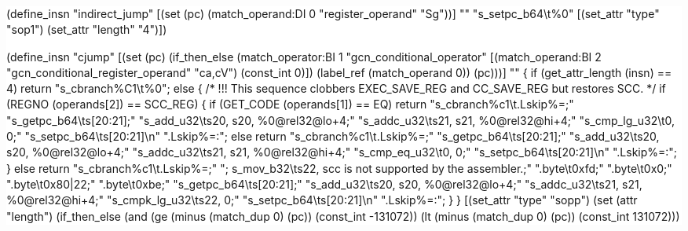 (define_insn "indirect_jump"
  [(set (pc)
	(match_operand:DI 0 "register_operand" "Sg"))]
  ""
  "s_setpc_b64\t%0"
  [(set_attr "type" "sop1")
   (set_attr "length" "4")])

(define_insn "cjump"
  [(set (pc)
	(if_then_else
	  (match_operator:BI 1 "gcn_conditional_operator"
	    [(match_operand:BI 2 "gcn_conditional_register_operand" "ca,cV")
	     (const_int 0)])
	  (label_ref (match_operand 0))
	  (pc)))]
  ""
  {
    if (get_attr_length (insn) == 4)
      return "s_cbranch%C1\t%0";
    else
      {
	/* !!! This sequence clobbers EXEC_SAVE_REG and CC_SAVE_REG but
	       restores SCC.  */
	if (REGNO (operands[2]) == SCC_REG)
	  {
	    if (GET_CODE (operands[1]) == EQ)
	      return "s_cbranch%c1\t.Lskip%=\;"
		     "s_getpc_b64\ts[20:21]\;"
		     "s_add_u32\ts20, s20, %0@rel32@lo+4\;"
		     "s_addc_u32\ts21, s21, %0@rel32@hi+4\;"
		     "s_cmp_lg_u32\t0, 0\;"
		     "s_setpc_b64\ts[20:21]\n"
		     ".Lskip%=:";
	    else
	      return "s_cbranch%c1\t.Lskip%=\;"
		     "s_getpc_b64\ts[20:21]\;"
		     "s_add_u32\ts20, s20, %0@rel32@lo+4\;"
		     "s_addc_u32\ts21, s21, %0@rel32@hi+4\;"
		     "s_cmp_eq_u32\t0, 0\;"
		     "s_setpc_b64\ts[20:21]\n"
		     ".Lskip%=:";
	  }
	else
	  return "s_cbranch%c1\t.Lskip%=\;"
		 "; s_mov_b32\ts22, scc is not supported by the assembler.\;"
		 ".byte\t0xfd\;"
		 ".byte\t0x0\;"
		 ".byte\t0x80|22\;"
		 ".byte\t0xbe\;"
		 "s_getpc_b64\ts[20:21]\;"
		 "s_add_u32\ts20, s20, %0@rel32@lo+4\;"
		 "s_addc_u32\ts21, s21, %0@rel32@hi+4\;"
		 "s_cmpk_lg_u32\ts22, 0\;"
		 "s_setpc_b64\ts[20:21]\n"
		 ".Lskip%=:";
      }
  }
  [(set_attr "type" "sopp")
   (set (attr "length")
	(if_then_else (and (ge (minus (match_dup 0) (pc))
			       (const_int -131072))
			   (lt (minus (match_dup 0) (pc))
			       (const_int 131072)))